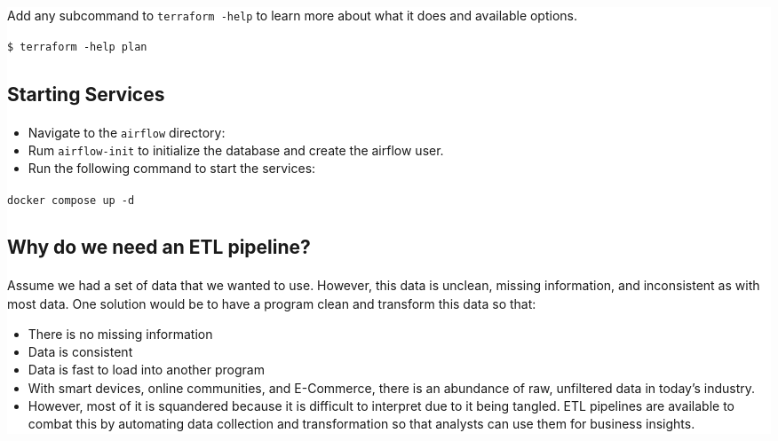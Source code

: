 Add any subcommand to `terraform -help` to learn more about what it does and available options.

```
$ terraform -help plan
```

## Starting Services
- Navigate to the `airflow` directory:
- Rum  `airflow-init` to initialize the database and create the airflow user.
- Run the following command to start the services:
~~~
docker compose up -d
~~~

## Why do we need an ETL pipeline?

Assume we had a set of data that we wanted to use. However, this data is unclean, missing information, and inconsistent as with most data. One solution would be to have a program clean and transform this data so that:

- There is no missing information
- Data is consistent
- Data is fast to load into another program
- With smart devices, online communities, and E-Commerce, there is an abundance of raw, unfiltered data in today’s industry.
- However, most of it is squandered because it is difficult to interpret due to it being tangled. ETL pipelines are available to combat this by automating data collection and transformation so that analysts can use them for business insights.




